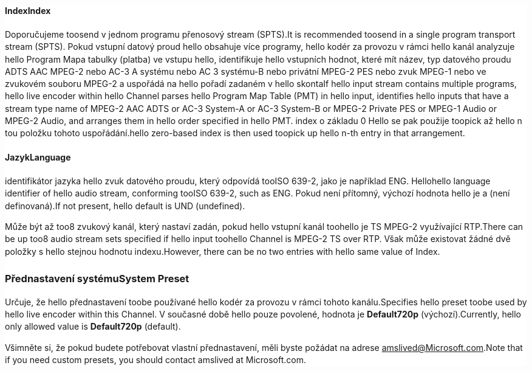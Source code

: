 #### <a name="index"></a><span data-ttu-id="8189b-334">Index</span><span class="sxs-lookup"><span data-stu-id="8189b-334">Index</span></span>
<span data-ttu-id="8189b-335">Doporučujeme toosend v jednom programu přenosový stream (SPTS).</span><span class="sxs-lookup"><span data-stu-id="8189b-335">It is recommended toosend in a single program transport stream (SPTS).</span></span> <span data-ttu-id="8189b-336">Pokud vstupní datový proud hello obsahuje více programy, hello kodér za provozu v rámci hello kanál analyzuje hello Program Mapa tabulky (platba) ve vstupu hello, identifikuje hello vstupních hodnot, které mít název, typ datového proudu ADTS AAC MPEG-2 nebo AC-3 A systému nebo AC 3 systému-B nebo privátní MPEG-2 PES nebo zvuk MPEG-1 nebo ve zvukovém souboru MPEG-2 a uspořádá na hello pořadí zadaném v hello skonta</span><span class="sxs-lookup"><span data-stu-id="8189b-336">If hello input stream contains multiple programs, hello live encoder within hello Channel parses hello Program Map Table (PMT) in hello input, identifies hello inputs that have a stream type name of MPEG-2 AAC ADTS or AC-3 System-A or AC-3 System-B or MPEG-2 Private PES or MPEG-1 Audio or MPEG-2 Audio, and arranges them in hello order specified in hello PMT.</span></span> <span data-ttu-id="8189b-337">index o základu 0 Hello se pak použije toopick až hello n tou položku tohoto uspořádání.</span><span class="sxs-lookup"><span data-stu-id="8189b-337">hello zero-based index is then used toopick up hello n-th entry in that arrangement.</span></span>

#### <a name="language"></a><span data-ttu-id="8189b-338">Jazyk</span><span class="sxs-lookup"><span data-stu-id="8189b-338">Language</span></span>
<span data-ttu-id="8189b-339">identifikátor jazyka hello zvuk datového proudu, který odpovídá tooISO 639-2, jako je například ENG. Hello</span><span class="sxs-lookup"><span data-stu-id="8189b-339">hello language identifier of hello audio stream, conforming tooISO 639-2, such as ENG.</span></span> <span data-ttu-id="8189b-340">Pokud není přítomný, výchozí hodnota hello je a (není definovaná).</span><span class="sxs-lookup"><span data-stu-id="8189b-340">If not present, hello default is UND (undefined).</span></span>

<span data-ttu-id="8189b-341">Může být až too8 zvukový kanál, který nastaví zadán, pokud hello vstupní kanál toohello je TS MPEG-2 využívající RTP.</span><span class="sxs-lookup"><span data-stu-id="8189b-341">There can be up too8 audio stream sets specified if hello input toohello Channel is MPEG-2 TS over RTP.</span></span> <span data-ttu-id="8189b-342">Však může existovat žádné dvě položky s hello stejnou hodnotu indexu.</span><span class="sxs-lookup"><span data-stu-id="8189b-342">However, there can be no two entries with hello same value of Index.</span></span>

### <span data-ttu-id="8189b-343"><a id="preset"></a>Přednastavení systému</span><span class="sxs-lookup"><span data-stu-id="8189b-343"><a id="preset"></a>System Preset</span></span>
<span data-ttu-id="8189b-344">Určuje, že hello přednastavení toobe používané hello kodér za provozu v rámci tohoto kanálu.</span><span class="sxs-lookup"><span data-stu-id="8189b-344">Specifies hello preset toobe used by hello live encoder within this Channel.</span></span> <span data-ttu-id="8189b-345">V současné době hello pouze povolené, hodnota je **Default720p** (výchozí).</span><span class="sxs-lookup"><span data-stu-id="8189b-345">Currently, hello only allowed value is **Default720p** (default).</span></span>

<span data-ttu-id="8189b-346">Všimněte si, že pokud budete potřebovat vlastní přednastavení, měli byste požádat na adrese amslived@Microsoft.com.</span><span class="sxs-lookup"><span data-stu-id="8189b-346">Note that if you need custom presets, you should contact  amslived at Microsoft.com.</span></span>
